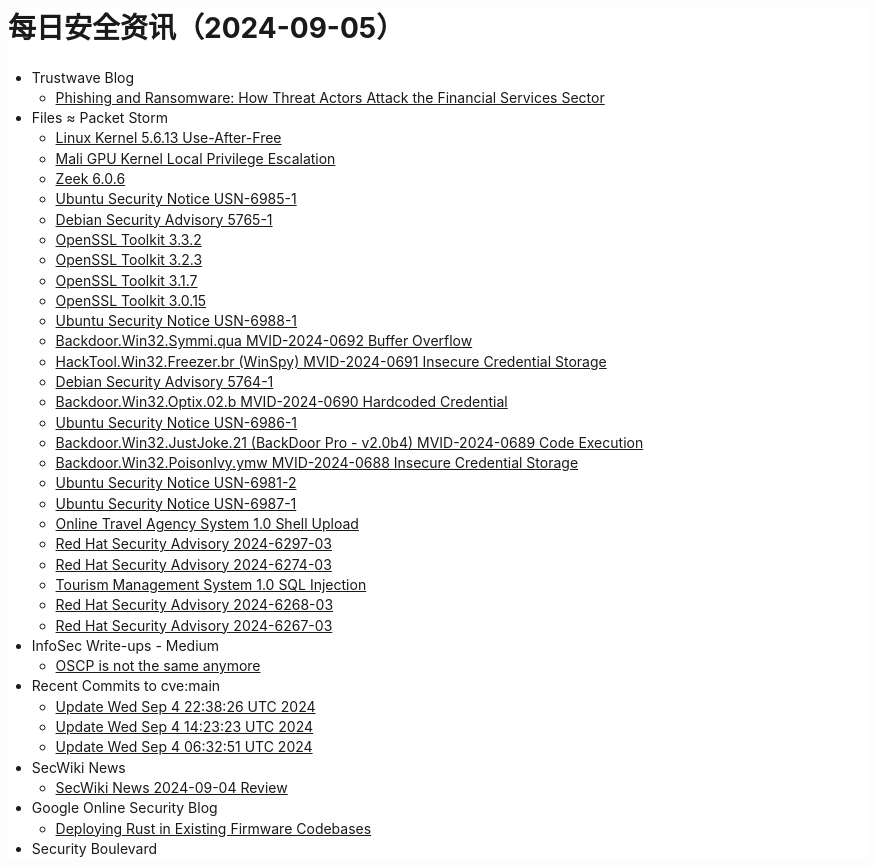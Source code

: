 # 每日安全资讯（2024-09-05）

- Trustwave Blog
  - [Phishing and Ransomware: How Threat Actors Attack the Financial Services Sector](https://www.trustwave.com/en-us/resources/blogs/trustwave-blog/phishing-and-ransomware-how-threat-actors-attack-the-financial-services-sector/)
- Files ≈ Packet Storm
  - [Linux Kernel 5.6.13 Use-After-Free](https://packetstormsecurity.com/files/181335/linux5613-uaf.c)
  - [Mali GPU Kernel Local Privilege Escalation](https://packetstormsecurity.com/files/181334/Pixel_GPU_Exploit-main.zip)
  - [Zeek 6.0.6](https://packetstormsecurity.com/files/181333/zeek-6.0.6.tar.gz)
  - [Ubuntu Security Notice USN-6985-1](https://packetstormsecurity.com/files/181332/USN-6985-1.txt)
  - [Debian Security Advisory 5765-1](https://packetstormsecurity.com/files/181331/dsa-5765-1.txt)
  - [OpenSSL Toolkit 3.3.2](https://packetstormsecurity.com/files/181330/openssl-3.3.2.tar.gz)
  - [OpenSSL Toolkit 3.2.3](https://packetstormsecurity.com/files/181329/openssl-3.2.3.tar.gz)
  - [OpenSSL Toolkit 3.1.7](https://packetstormsecurity.com/files/181328/openssl-3.1.7.tar.gz)
  - [OpenSSL Toolkit 3.0.15](https://packetstormsecurity.com/files/181327/openssl-3.0.15.tar.gz)
  - [Ubuntu Security Notice USN-6988-1](https://packetstormsecurity.com/files/181326/USN-6988-1.txt)
  - [Backdoor.Win32.Symmi.qua MVID-2024-0692 Buffer Overflow](https://packetstormsecurity.com/files/181325/MVID-2024-0692.txt)
  - [HackTool.Win32.Freezer.br (WinSpy) MVID-2024-0691 Insecure Credential Storage](https://packetstormsecurity.com/files/181324/MVID-2024-0691.txt)
  - [Debian Security Advisory 5764-1](https://packetstormsecurity.com/files/181323/dsa-5764-1.txt)
  - [Backdoor.Win32.Optix.02.b MVID-2024-0690 Hardcoded Credential](https://packetstormsecurity.com/files/181322/MVID-2024-0690.txt)
  - [Ubuntu Security Notice USN-6986-1](https://packetstormsecurity.com/files/181321/USN-6986-1.txt)
  - [Backdoor.Win32.JustJoke.21 (BackDoor Pro - v2.0b4) MVID-2024-0689 Code Execution](https://packetstormsecurity.com/files/181320/MVID-2024-0689.txt)
  - [Backdoor.Win32.PoisonIvy.ymw MVID-2024-0688 Insecure Credential Storage](https://packetstormsecurity.com/files/181319/MVID-2024-0688.txt)
  - [Ubuntu Security Notice USN-6981-2](https://packetstormsecurity.com/files/181318/USN-6981-2.txt)
  - [Ubuntu Security Notice USN-6987-1](https://packetstormsecurity.com/files/181317/USN-6987-1.txt)
  - [Online Travel Agency System 1.0 Shell Upload](https://packetstormsecurity.com/files/181316/otas10-shell.txt)
  - [Red Hat Security Advisory 2024-6297-03](https://packetstormsecurity.com/files/181315/RHSA-2024-6297-03.txt)
  - [Red Hat Security Advisory 2024-6274-03](https://packetstormsecurity.com/files/181314/RHSA-2024-6274-03.txt)
  - [Tourism Management System 1.0 SQL Injection](https://packetstormsecurity.com/files/181313/tms10-sqlbypass.txt)
  - [Red Hat Security Advisory 2024-6268-03](https://packetstormsecurity.com/files/181312/RHSA-2024-6268-03.txt)
  - [Red Hat Security Advisory 2024-6267-03](https://packetstormsecurity.com/files/181311/RHSA-2024-6267-03.txt)
- InfoSec Write-ups - Medium
  - [OSCP is not the same anymore](https://infosecwriteups.com/oscp-is-not-the-same-anymore-82b93a7aca58?source=rss----7b722bfd1b8d---4)
- Recent Commits to cve:main
  - [Update Wed Sep  4 22:38:26 UTC 2024](https://github.com/trickest/cve/commit/e38311855d0a4e9619ce24ae055a66980e949370)
  - [Update Wed Sep  4 14:23:23 UTC 2024](https://github.com/trickest/cve/commit/e23f7bbcde3888947facf502d3599676416838af)
  - [Update Wed Sep  4 06:32:51 UTC 2024](https://github.com/trickest/cve/commit/41a719504b93be782fdc5bdda7a3aa2d4df5c9ab)
- SecWiki News
  - [SecWiki News 2024-09-04 Review](http://www.sec-wiki.com/?2024-09-04)
- Google Online Security Blog
  - [Deploying Rust in Existing Firmware Codebases](http://security.googleblog.com/2024/09/deploying-rust-in-existing-firmware.html)
- Security Boulevard
